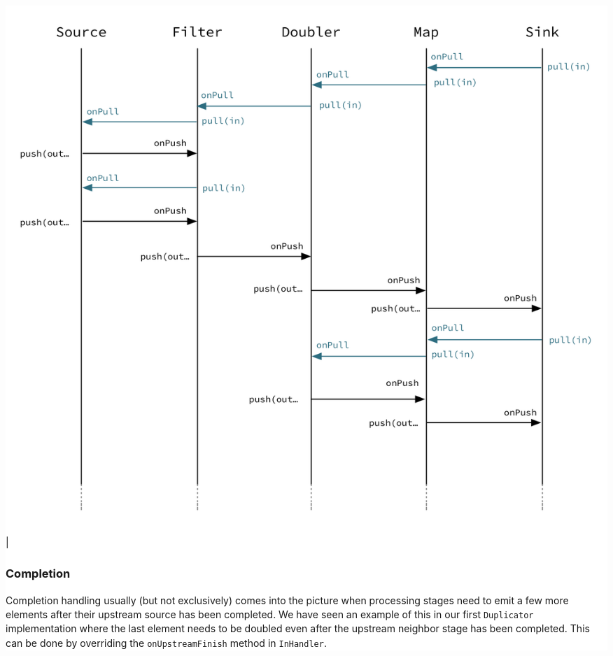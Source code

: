 ![graph_stage_tracks_1.png](../../images/graph_stage_tracks_1.png)

|

### Completion

Completion handling usually (but not exclusively) comes into the picture when processing stages need to emit
a few more elements after their upstream source has been completed. We have seen an example of this in our
first `Duplicator` implementation where the last element needs to be doubled even after the upstream neighbor
stage has been completed. This can be done by overriding the `onUpstreamFinish` method in `InHandler`.
